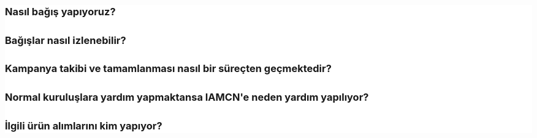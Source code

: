 ### Nasıl bağış yapıyoruz?

  

  

### Bağışlar nasıl izlenebilir?

  

  

### Kampanya takibi ve tamamlanması nasıl bir süreçten geçmektedir?

  

  

### Normal kuruluşlara yardım yapmaktansa IAMCN'e neden yardım yapılıyor?

  

  

### İlgili ürün alımlarını kim yapıyor?